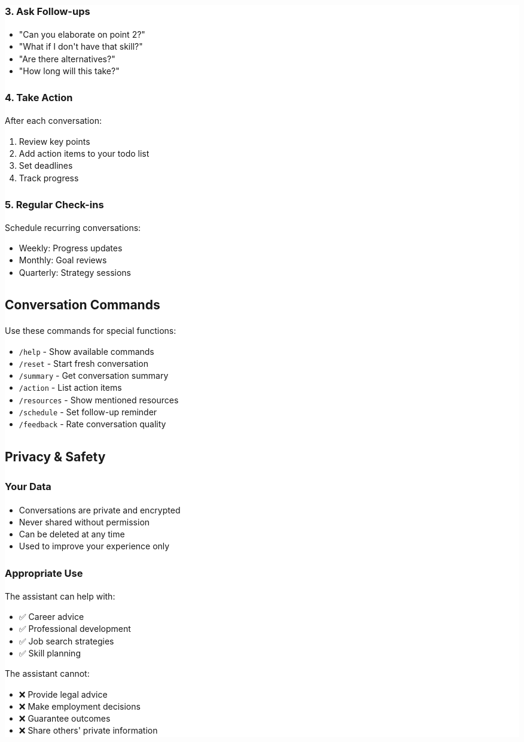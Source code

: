 ### 3. Ask Follow-ups
- "Can you elaborate on point 2?"
- "What if I don't have that skill?"
- "Are there alternatives?"
- "How long will this take?"

### 4. Take Action
After each conversation:
1. Review key points
2. Add action items to your todo list
3. Set deadlines
4. Track progress

### 5. Regular Check-ins
Schedule recurring conversations:
- Weekly: Progress updates
- Monthly: Goal reviews
- Quarterly: Strategy sessions

## Conversation Commands

Use these commands for special functions:

- `/help` - Show available commands
- `/reset` - Start fresh conversation
- `/summary` - Get conversation summary
- `/action` - List action items
- `/resources` - Show mentioned resources
- `/schedule` - Set follow-up reminder
- `/feedback` - Rate conversation quality

## Privacy & Safety

### Your Data
- Conversations are private and encrypted
- Never shared without permission
- Can be deleted at any time
- Used to improve your experience only

### Appropriate Use
The assistant can help with:
- ✅ Career advice
- ✅ Professional development
- ✅ Job search strategies
- ✅ Skill planning

The assistant cannot:
- ❌ Provide legal advice
- ❌ Make employment decisions
- ❌ Guarantee outcomes
- ❌ Share others' private information
